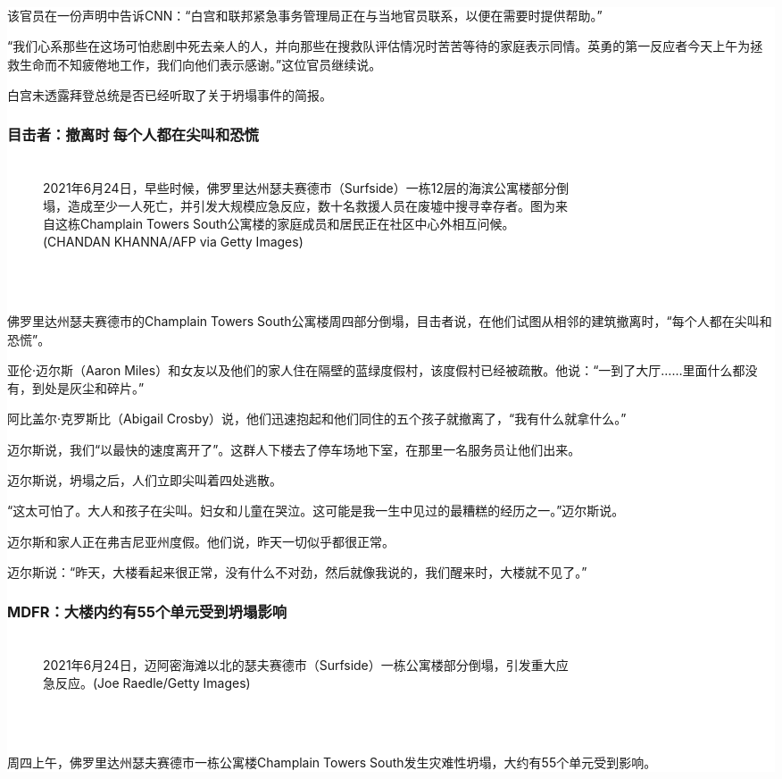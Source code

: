  该官员在一份声明中告诉CNN：“白宫和联邦紧急事务管理局正在与当地官员联系，以便在需要时提供帮助。”
</p>
<p>
 “我们心系那些在这场可怕悲剧中死去亲人的人，并向那些在搜救队评估情况时苦苦等待的家庭表示同情。英勇的第一反应者今天上午为拯救生命而不知疲倦地工作，我们向他们表示感谢。”这位官员继续说。
</p>
<p>
 白宫未透露拜登总统是否已经听取了关于坍塌事件的简报。
</p>
<h3>
 目击者：撤离时 每个人都在尖叫和恐慌
</h3>
<figure aria-describedby="caption-attachment-13045400" class="wp-caption aligncenter" id="attachment_13045400" style="width: 600px">
 <ok href="https://i.epochtimes.com/assets/uploads/2021/06/id13045400-GettyImages-1233630489.jpg" target="_blank">
  <img alt="" class="size-medium_vertical wp-image-13045400" src="https://i.epochtimes.com/assets/uploads/2021/06/id13045400-GettyImages-1233630489-600x400.jpg"/>
 </ok>
 <br/><figcaption class="wp-caption-text" id="caption-attachment-13045400">
  2021年6月24日，早些时候，佛罗里达州瑟夫赛德市（Surfside）一栋12层的海滨公寓楼部分倒塌，造成至少一人死亡，并引发大规模应急反应，数十名救援人员在废墟中搜寻幸存者。图为来自这栋Champlain Towers South公寓楼的家庭成员和居民正在社区中心外相互问候。(CHANDAN KHANNA/AFP via Getty Images)
 </figcaption><br/>
</figure><br/>
<p>
 佛罗里达州瑟夫赛德市的Champlain Towers South公寓楼周四部分倒塌，目击者说，在他们试图从相邻的建筑撤离时，“每个人都在尖叫和恐慌”。
</p>
<p>
 亚伦‧迈尔斯（Aaron Miles）和女友以及他们的家人住在隔壁的蓝绿度假村，该度假村已经被疏散。他说：“一到了大厅……里面什么都没有，到处是灰尘和碎片。”
</p>
<p>
 阿比盖尔‧克罗斯比（Abigail Crosby）说，他们迅速抱起和他们同住的五个孩子就撤离了，“我有什么就拿什么。”
</p>
<p>
 迈尔斯说，我们“以最快的速度离开了”。这群人下楼去了停车场地下室，在那里一名服务员让他们出来。
</p>
<p>
 迈尔斯说，坍塌之后，人们立即尖叫着四处逃散。
</p>
<p>
 “这太可怕了。大人和孩子在尖叫。妇女和儿童在哭泣。这可能是我一生中见过的最糟糕的经历之一。”迈尔斯说。
</p>
<p>
 迈尔斯和家人正在弗吉尼亚州度假。他们说，昨天一切似乎都很正常。
</p>
<p>
 迈尔斯说：“昨天，大楼看起来很正常，没有什么不对劲，然后就像我说的，我们醒来时，大楼就不见了。”
</p>
<h3>
 MDFR：大楼内约有55个单元受到坍塌影响
</h3>
<figure aria-describedby="caption-attachment-13045207" class="wp-caption aligncenter" id="attachment_13045207" style="width: 600px">
 <ok href="https://i.epochtimes.com/assets/uploads/2021/06/id13045207-GettyImages-1325239756.jpg" target="_blank">
  <img alt="" class="size-medium_vertical wp-image-13045207" src="https://i.epochtimes.com/assets/uploads/2021/06/id13045207-GettyImages-1325239756-600x400.jpg"/>
 </ok>
 <br/><figcaption class="wp-caption-text" id="caption-attachment-13045207">
  2021年6月24日，迈阿密海滩以北的瑟夫赛德市（Surfside）一栋公寓楼部分倒塌，引发重大应急反应。(Joe Raedle/Getty Images)
 </figcaption><br/>
</figure><br/>
<p>
 周四上午，佛罗里达州瑟夫赛德市一栋公寓楼Champlain Towers South发生灾难性坍塌，大约有55个单元受到影响。
</p>